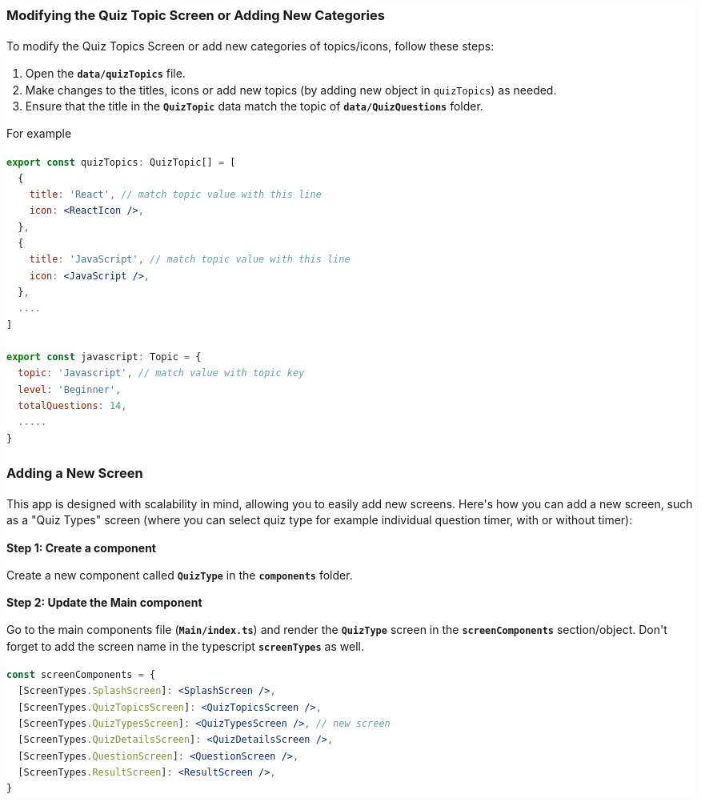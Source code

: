 ### Modifying the Quiz Topic Screen or Adding New Categories

To modify the Quiz Topics Screen or add new categories of topics/icons, follow these steps:

1. Open the **`data/quizTopics`** file.
2. Make changes to the titles, icons or add new topics (by adding new object in `quizTopics`) as needed.
3. Ensure that the title in the **`QuizTopic`** data match the topic of **`data/QuizQuestions`** folder.

For example

```jsx
export const quizTopics: QuizTopic[] = [
  {
    title: 'React', // match topic value with this line
    icon: <ReactIcon />,
  },
  {
    title: 'JavaScript', // match topic value with this line
    icon: <JavaScript />,
  },
  ....
]

export const javascript: Topic = {
  topic: 'Javascript', // match value with topic key
  level: 'Beginner',
  totalQuestions: 14,
  .....
}
```

### Adding a New Screen

This app is designed with scalability in mind, allowing you to easily add new screens. Here's how you can add a new screen, such as a "Quiz Types" screen (where you can select quiz type for example individual question timer, with or without timer):

**Step 1: Create a component**

Create a new component called **`QuizType`** in the **`components`** folder.

**Step 2: Update the Main component**

Go to the main components file (**`Main/index.ts`**) and render the **`QuizType`** screen in the **`screenComponents`** section/object. Don't forget to add the screen name in the typescript **`screenTypes`** as well.

```jsx
const screenComponents = {
  [ScreenTypes.SplashScreen]: <SplashScreen />,
  [ScreenTypes.QuizTopicsScreen]: <QuizTopicsScreen />,
  [ScreenTypes.QuizTypesScreen]: <QuizTypesScreen />, // new screen  
  [ScreenTypes.QuizDetailsScreen]: <QuizDetailsScreen />,
  [ScreenTypes.QuestionScreen]: <QuestionScreen />,
  [ScreenTypes.ResultScreen]: <ResultScreen />,
}
```
